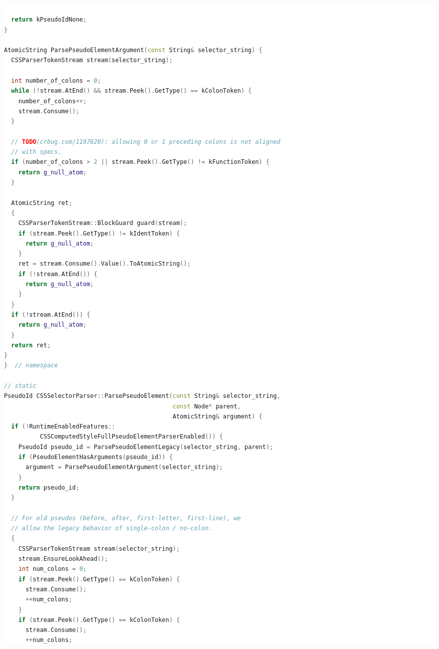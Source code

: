 ```cpp

  return kPseudoIdNone;
}

AtomicString ParsePseudoElementArgument(const String& selector_string) {
  CSSParserTokenStream stream(selector_string);

  int number_of_colons = 0;
  while (!stream.AtEnd() && stream.Peek().GetType() == kColonToken) {
    number_of_colons++;
    stream.Consume();
  }

  // TODO(crbug.com/1197620): allowing 0 or 1 preceding colons is not aligned
  // with specs.
  if (number_of_colons > 2 || stream.Peek().GetType() != kFunctionToken) {
    return g_null_atom;
  }

  AtomicString ret;
  {
    CSSParserTokenStream::BlockGuard guard(stream);
    if (stream.Peek().GetType() != kIdentToken) {
      return g_null_atom;
    }
    ret = stream.Consume().Value().ToAtomicString();
    if (!stream.AtEnd()) {
      return g_null_atom;
    }
  }
  if (!stream.AtEnd()) {
    return g_null_atom;
  }
  return ret;
}
}  // namespace

// static
PseudoId CSSSelectorParser::ParsePseudoElement(const String& selector_string,
                                               const Node* parent,
                                               AtomicString& argument) {
  if (!RuntimeEnabledFeatures::
          CSSComputedStyleFullPseudoElementParserEnabled()) {
    PseudoId pseudo_id = ParsePseudoElementLegacy(selector_string, parent);
    if (PseudoElementHasArguments(pseudo_id)) {
      argument = ParsePseudoElementArgument(selector_string);
    }
    return pseudo_id;
  }

  // For old pseudos (before, after, first-letter, first-line), we
  // allow the legacy behavior of single-colon / no-colon.
  {
    CSSParserTokenStream stream(selector_string);
    stream.EnsureLookAhead();
    int num_colons = 0;
    if (stream.Peek().GetType() == kColonToken) {
      stream.Consume();
      ++num_colons;
    }
    if (stream.Peek().GetType() == kColonToken) {
      stream.Consume();
      ++num_colons;
```